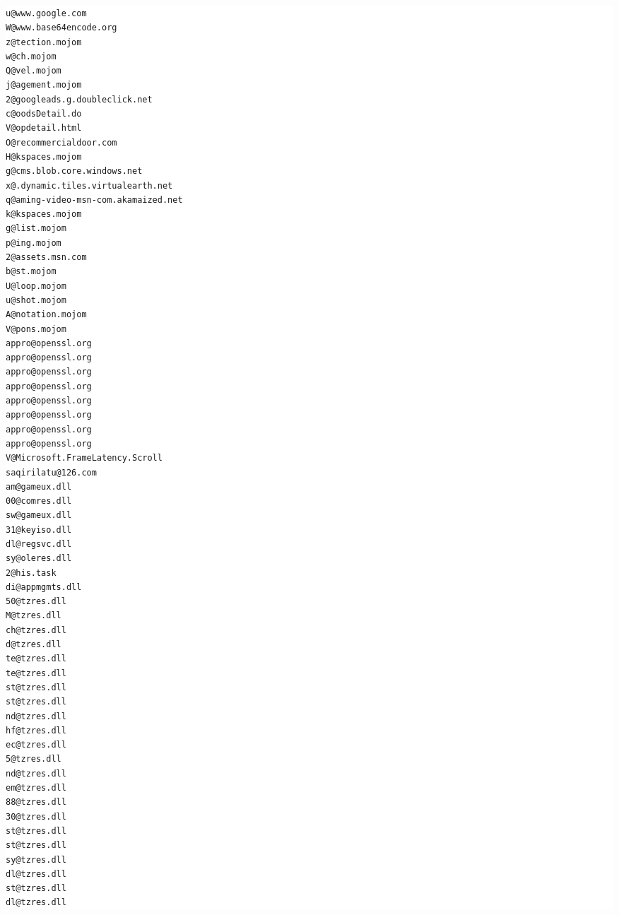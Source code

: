 ```
u@www.google.com
W@www.base64encode.org
z@tection.mojom
w@ch.mojom
Q@vel.mojom
j@agement.mojom
2@googleads.g.doubleclick.net
c@oodsDetail.do
V@opdetail.html
O@recommercialdoor.com
H@kspaces.mojom
g@cms.blob.core.windows.net
x@.dynamic.tiles.virtualearth.net
q@aming-video-msn-com.akamaized.net
k@kspaces.mojom
g@list.mojom
p@ing.mojom
2@assets.msn.com
b@st.mojom
U@loop.mojom
u@shot.mojom
A@notation.mojom
V@pons.mojom
appro@openssl.org
appro@openssl.org
appro@openssl.org
appro@openssl.org
appro@openssl.org
appro@openssl.org
appro@openssl.org
appro@openssl.org
V@Microsoft.FrameLatency.Scroll
saqirilatu@126.com
am@gameux.dll
00@comres.dll
sw@gameux.dll
31@keyiso.dll
dl@regsvc.dll
sy@oleres.dll
2@his.task
di@appmgmts.dll
50@tzres.dll
M@tzres.dll
ch@tzres.dll
d@tzres.dll
te@tzres.dll
te@tzres.dll
st@tzres.dll
st@tzres.dll
nd@tzres.dll
hf@tzres.dll
ec@tzres.dll
5@tzres.dll
nd@tzres.dll
em@tzres.dll
88@tzres.dll
30@tzres.dll
st@tzres.dll
st@tzres.dll
sy@tzres.dll
dl@tzres.dll
st@tzres.dll
dl@tzres.dll
```